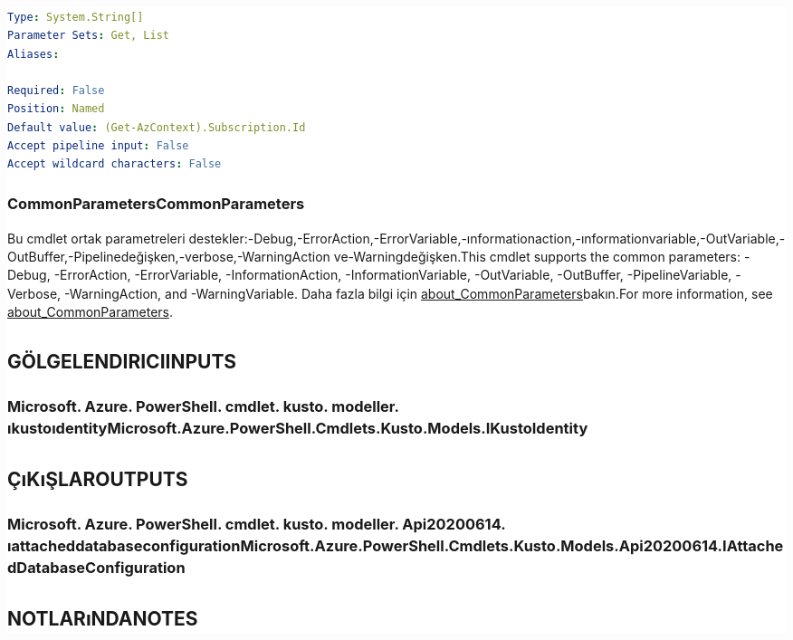 ```yaml
Type: System.String[]
Parameter Sets: Get, List
Aliases:

Required: False
Position: Named
Default value: (Get-AzContext).Subscription.Id
Accept pipeline input: False
Accept wildcard characters: False
```

### <span data-ttu-id="caebf-129">CommonParameters</span><span class="sxs-lookup"><span data-stu-id="caebf-129">CommonParameters</span></span>
<span data-ttu-id="caebf-130">Bu cmdlet ortak parametreleri destekler:-Debug,-ErrorAction,-ErrorVariable,-ınformationaction,-ınformationvariable,-OutVariable,-OutBuffer,-Pipelinedeğişken,-verbose,-WarningAction ve-Warningdeğişken.</span><span class="sxs-lookup"><span data-stu-id="caebf-130">This cmdlet supports the common parameters: -Debug, -ErrorAction, -ErrorVariable, -InformationAction, -InformationVariable, -OutVariable, -OutBuffer, -PipelineVariable, -Verbose, -WarningAction, and -WarningVariable.</span></span> <span data-ttu-id="caebf-131">Daha fazla bilgi için [about_CommonParameters](http://go.microsoft.com/fwlink/?LinkID=113216)bakın.</span><span class="sxs-lookup"><span data-stu-id="caebf-131">For more information, see [about_CommonParameters](http://go.microsoft.com/fwlink/?LinkID=113216).</span></span>

## <span data-ttu-id="caebf-132">GÖLGELENDIRICI</span><span class="sxs-lookup"><span data-stu-id="caebf-132">INPUTS</span></span>

### <span data-ttu-id="caebf-133">Microsoft. Azure. PowerShell. cmdlet. kusto. modeller. ıkustoıdentity</span><span class="sxs-lookup"><span data-stu-id="caebf-133">Microsoft.Azure.PowerShell.Cmdlets.Kusto.Models.IKustoIdentity</span></span>

## <span data-ttu-id="caebf-134">ÇıKıŞLAR</span><span class="sxs-lookup"><span data-stu-id="caebf-134">OUTPUTS</span></span>

### <span data-ttu-id="caebf-135">Microsoft. Azure. PowerShell. cmdlet. kusto. modeller. Api20200614. ıattacheddatabaseconfiguration</span><span class="sxs-lookup"><span data-stu-id="caebf-135">Microsoft.Azure.PowerShell.Cmdlets.Kusto.Models.Api20200614.IAttachedDatabaseConfiguration</span></span>

## <span data-ttu-id="caebf-136">NOTLARıNDA</span><span class="sxs-lookup"><span data-stu-id="caebf-136">NOTES</span></span>
